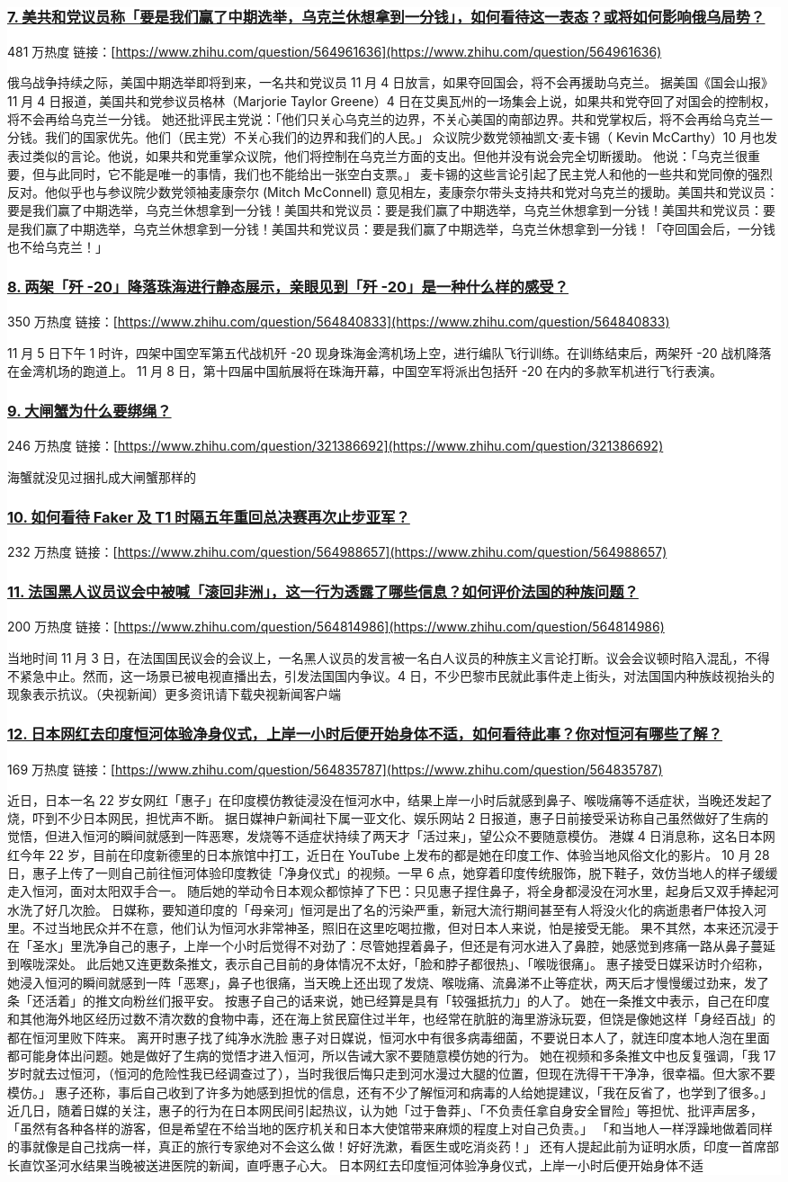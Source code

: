 ### [7. 美共和党议员称「要是我们赢了中期选举，乌克兰休想拿到一分钱」，如何看待这一表态？或将如何影响俄乌局势？](https://www.zhihu.com/question/564961636)
481 万热度 链接：[https://www.zhihu.com/question/564961636](https://www.zhihu.com/question/564961636)

俄乌战争持续之际，美国中期选举即将到来，一名共和党议员 11 月 4 日放言，如果夺回国会，将不会再援助乌克兰。 据美国《国会山报》11 月 4 日报道，美国共和党参议员格林（Marjorie Taylor Greene）4 日在艾奥瓦州的一场集会上说，如果共和党夺回了对国会的控制权，将不会再给乌克兰一分钱。 她还批评民主党说：「他们只关心乌克兰的边界，不关心美国的南部边界。共和党掌权后，将不会再给乌克兰一分钱。我们的国家优先。他们（民主党）不关心我们的边界和我们的人民。」 众议院少数党领袖凯文·麦卡锡（ Kevin McCarthy）10 月也发表过类似的言论。他说，如果共和党重掌众议院，他们将控制在乌克兰方面的支出。但他并没有说会完全切断援助。 他说：「乌克兰很重要，但与此同时，它不能是唯一的事情，我们也不能给出一张空白支票。」 麦卡锡的这些言论引起了民主党人和他的一些共和党同僚的强烈反对。他似乎也与参议院少数党领袖麦康奈尔 (Mitch McConnell) 意见相左，麦康奈尔带头支持共和党对乌克兰的援助。美国共和党议员：要是我们赢了中期选举，乌克兰休想拿到一分钱！美国共和党议员：要是我们赢了中期选举，乌克兰休想拿到一分钱！美国共和党议员：要是我们赢了中期选举，乌克兰休想拿到一分钱！美国共和党议员：要是我们赢了中期选举，乌克兰休想拿到一分钱！「夺回国会后，一分钱也不给乌克兰！」

### [8. 两架「歼 -20」降落珠海进行静态展示，亲眼见到「歼 -20」是一种什么样的感受？](https://www.zhihu.com/question/564840833)
350 万热度 链接：[https://www.zhihu.com/question/564840833](https://www.zhihu.com/question/564840833)

11 月 5 日下午 1 时许，四架中国空军第五代战机歼 -20 现身珠海金湾机场上空，进行编队飞行训练。在训练结束后，两架歼 -20 战机降落在金湾机场的跑道上。 11 月 8 日，第十四届中国航展将在珠海开幕，中国空军将派出包括歼 -20 在内的多款军机进行飞行表演。

### [9. 大闸蟹为什么要绑绳？](https://www.zhihu.com/question/321386692)
246 万热度 链接：[https://www.zhihu.com/question/321386692](https://www.zhihu.com/question/321386692)

海蟹就没见过捆扎成大闸蟹那样的

### [10. 如何看待 Faker 及 T1 时隔五年重回总决赛再次止步亚军？](https://www.zhihu.com/question/564988657)
232 万热度 链接：[https://www.zhihu.com/question/564988657](https://www.zhihu.com/question/564988657)



### [11. 法国黑人议员议会中被喊「滚回非洲」，这一行为透露了哪些信息？如何评价法国的种族问题？](https://www.zhihu.com/question/564814986)
200 万热度 链接：[https://www.zhihu.com/question/564814986](https://www.zhihu.com/question/564814986)

当地时间 11 月 3 日，在法国国民议会的会议上，一名黑人议员的发言被一名白人议员的种族主义言论打断。议会会议顿时陷入混乱，不得不紧急中止。然而，这一场景已被电视直播出去，引发法国国内争议。4 日，不少巴黎市民就此事件走上街头，对法国国内种族歧视抬头的现象表示抗议。（央视新闻）更多资讯请下载央视新闻客户端

### [12. 日本网红去印度恒河体验净身仪式，上岸一小时后便开始身体不适，如何看待此事？你对恒河有哪些了解？](https://www.zhihu.com/question/564835787)
169 万热度 链接：[https://www.zhihu.com/question/564835787](https://www.zhihu.com/question/564835787)

近日，日本一名 22 岁女网红「惠子」在印度模仿教徒浸没在恒河水中，结果上岸一小时后就感到鼻子、喉咙痛等不适症状，当晚还发起了烧，吓到不少日本网民，担忧声不断。 据日媒神户新闻社下属一亚文化、娱乐网站 2 日报道，惠子日前接受采访称自己虽然做好了生病的觉悟，但进入恒河的瞬间就感到一阵恶寒，发烧等不适症状持续了两天才「活过来」，望公众不要随意模仿。 港媒 4 日消息称，这名日本网红今年 22 岁，目前在印度新德里的日本旅馆中打工，近日在 YouTube 上发布的都是她在印度工作、体验当地风俗文化的影片。 10 月 28 日，惠子上传了一则自己前往恒河体验印度教徒「净身仪式」的视频。一早 6 点，她穿着印度传统服饰，脱下鞋子，效仿当地人的样子缓缓走入恒河，面对太阳双手合一。 随后她的举动令日本观众都惊掉了下巴：只见惠子捏住鼻子，将全身都浸没在河水里，起身后又双手捧起河水洗了好几次脸。 日媒称，要知道印度的「母亲河」恒河是出了名的污染严重，新冠大流行期间甚至有人将没火化的病逝患者尸体投入河里。不过当地民众并不在意，他们认为恒河水非常神圣，照旧在这里吃喝拉撒，但对日本人来说，怕是接受无能。 果不其然，本来还沉浸于在「圣水」里洗净自己的惠子，上岸一个小时后觉得不对劲了：尽管她捏着鼻子，但还是有河水进入了鼻腔，她感觉到疼痛一路从鼻子蔓延到喉咙深处。 此后她又连更数条推文，表示自己目前的身体情况不太好，「脸和脖子都很热」、「喉咙很痛」。 惠子接受日媒采访时介绍称，她浸入恒河的瞬间就感到一阵「恶寒」，鼻子也很痛，当天晚上还出现了发烧、喉咙痛、流鼻涕不止等症状，两天后才慢慢缓过劲来，发了条「还活着」的推文向粉丝们报平安。 按惠子自己的话来说，她已经算是具有「较强抵抗力」的人了。 她在一条推文中表示，自己在印度和其他海外地区经历过数不清次数的食物中毒，还在海上贫民窟住过半年，也经常在肮脏的海里游泳玩耍，但饶是像她这样「身经百战」的都在恒河里败下阵来。 离开时惠子找了纯净水洗脸 惠子对日媒说，恒河水中有很多病毒细菌，不要说日本人了，就连印度本地人泡在里面都可能身体出问题。她是做好了生病的觉悟才进入恒河，所以告诫大家不要随意模仿她的行为。 她在视频和多条推文中也反复强调，「我 17 岁时就去过恒河，（恒河的危险性我已经调查过了），当时我很后悔只走到河水漫过大腿的位置，但现在洗得干干净净，很幸福。但大家不要模仿。」 惠子还称，事后自己收到了许多为她感到担忧的信息，还有不少了解恒河和病毒的人给她提建议，「我在反省了，也学到了很多。」 近几日，随着日媒的关注，惠子的行为在日本网民间引起热议，认为她「过于鲁莽」、「不负责任拿自身安全冒险」等担忧、批评声居多，「虽然有各种各样的游客，但是希望在不给当地的医疗机关和日本大使馆带来麻烦的程度上对自己负责。」 「和当地人一样浮躁地做着同样的事就像是自己找病一样，真正的旅行专家绝对不会这么做！好好洗漱，看医生或吃消炎药！」 还有人提起此前为证明水质，印度一首席部长直饮圣河水结果当晚被送进医院的新闻，直呼惠子心大。 日本网红去印度恒河体验净身仪式，上岸一小时后便开始身体不适
